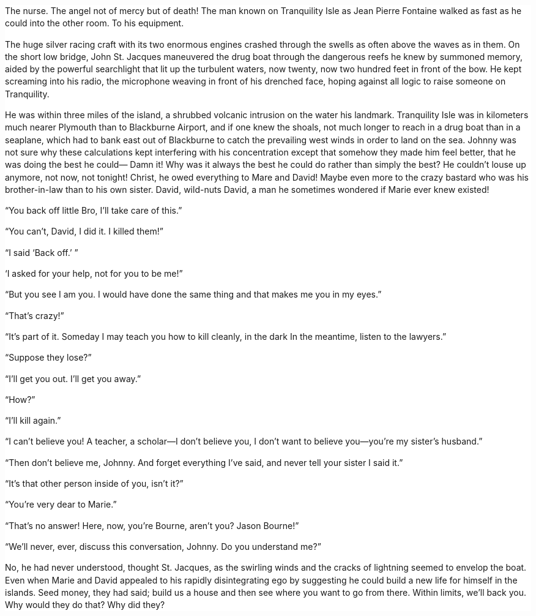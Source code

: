 The nurse. The angel not of mercy but of death! The man known on Tranquility Isle as Jean Pierre Fontaine walked as fast as he could into the other room. To his equipment.



The huge silver racing craft with its two enormous engines crashed through the swells as often above the waves as in them. On the short low bridge, John St. Jacques maneuvered the drug boat through the dangerous reefs he knew by summoned memory, aided by the powerful searchlight that lit up the turbulent waters, now twenty, now two hundred feet in front of the bow. He kept screaming into his radio, the microphone weaving in front of his drenched face, hoping against all logic to raise someone on Tranquility.

He was within three miles of the island, a shrubbed volcanic intrusion on the water his landmark. Tranquility Isle was in kilometers much nearer Plymouth than to Blackburne Airport, and if one knew the shoals, not much longer to reach in a drug boat than in a seaplane, which had to bank east out of Blackburne to catch the prevailing west winds in order to land on the sea. Johnny was not sure why these calculations kept interfering with his concentration except that somehow they made him feel better, that he was doing the best he could— Damn it! Why was it always the best he could do rather than simply the best? He couldn’t louse up anymore, not now, not tonight! Christ, he owed everything to Mare and David! Maybe even more to the crazy bastard who was his brother-in-law than to his own sister. David, wild-nuts David, a man he sometimes wondered if Marie ever knew existed!

“You back off little Bro, I’ll take care of this.”

“You can’t, David, I did it. I killed them!”

“I said ‘Back off.’ ”

‘I asked for your help, not for you to be me!”

“But you see I am you. I would have done the same thing and that makes me you in my eyes.”

“That’s crazy!”

“It’s part of it. Someday I may teach you how to kill cleanly, in the dark In the meantime, listen to the lawyers.”

“Suppose they lose?”

“I’ll get you out. I’ll get you away.”

“How?”

“I’ll kill again.”

“I can’t believe you! A teacher, a scholar—I don’t believe you, I don’t want to believe you—you’re my sister’s husband.”

“Then don’t believe me, Johnny. And forget everything I’ve said, and never tell your sister I said it.”

“It’s that other person inside of you, isn’t it?”

“You’re very dear to Marie.”

“That’s no answer! Here, now, you’re Bourne, aren’t you? Jason Bourne!”

“We’ll never, ever, discuss this conversation, Johnny. Do you understand me?”

No, he had never understood, thought St. Jacques, as the swirling winds and the cracks of lightning seemed to envelop the boat. Even when Marie and David appealed to his rapidly disintegrating ego by suggesting he could build a new life for himself in the islands. Seed money, they had said; build us a house and then see where you want to go from there. Within limits, we’ll back you. Why would they do that? Why did they?
